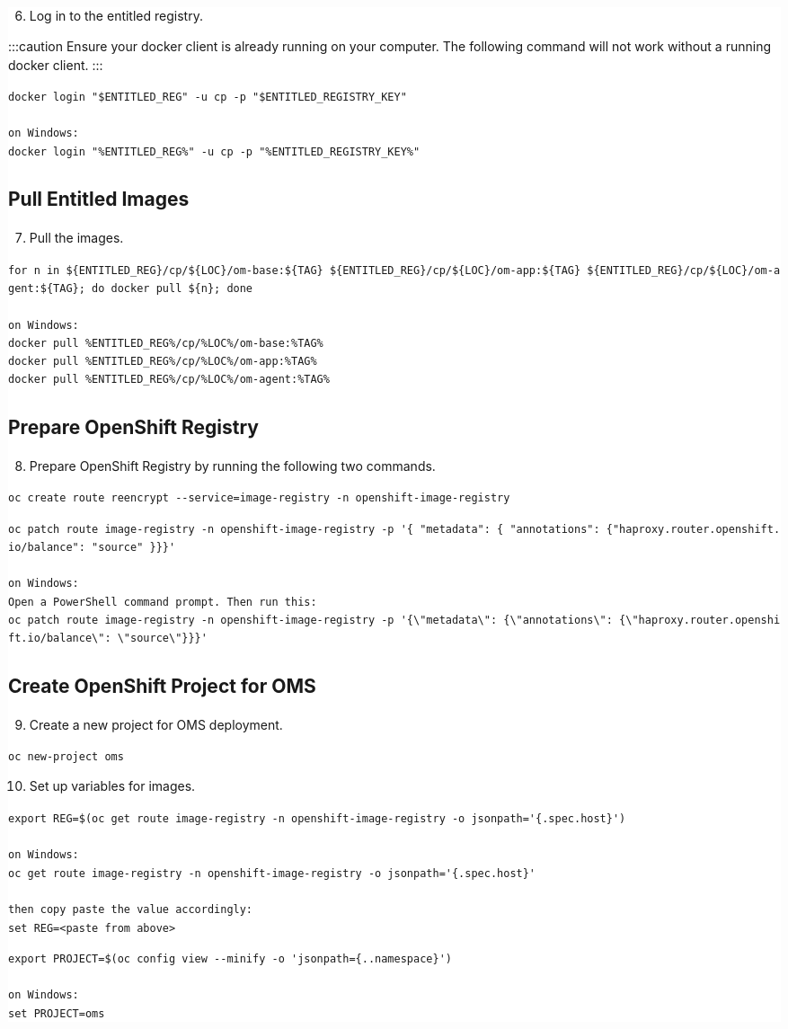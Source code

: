 6. Log in to the entitled registry.

:::caution
Ensure your docker client is already running on your computer. The following command will not work without a running docker client.
:::

```shell
docker login "$ENTITLED_REG" -u cp -p "$ENTITLED_REGISTRY_KEY"

on Windows: 
docker login "%ENTITLED_REG%" -u cp -p "%ENTITLED_REGISTRY_KEY%"
```

## Pull Entitled Images

7. Pull the images.
```shell
for n in ${ENTITLED_REG}/cp/${LOC}/om-base:${TAG} ${ENTITLED_REG}/cp/${LOC}/om-app:${TAG} ${ENTITLED_REG}/cp/${LOC}/om-agent:${TAG}; do docker pull ${n}; done

on Windows:
docker pull %ENTITLED_REG%/cp/%LOC%/om-base:%TAG%
docker pull %ENTITLED_REG%/cp/%LOC%/om-app:%TAG%
docker pull %ENTITLED_REG%/cp/%LOC%/om-agent:%TAG%
```

## Prepare OpenShift Registry

8. Prepare OpenShift Registry by running the following two commands.
```shell
oc create route reencrypt --service=image-registry -n openshift-image-registry
```
```shell
oc patch route image-registry -n openshift-image-registry -p '{ "metadata": { "annotations": {"haproxy.router.openshift.io/balance": "source" }}}'

on Windows:
Open a PowerShell command prompt. Then run this:
oc patch route image-registry -n openshift-image-registry -p '{\"metadata\": {\"annotations\": {\"haproxy.router.openshift.io/balance\": \"source\"}}}'

```

## Create OpenShift Project for OMS

9. Create a new project for OMS deployment.
```shell
oc new-project oms
```

10. Set up variables for images.
```shell
export REG=$(oc get route image-registry -n openshift-image-registry -o jsonpath='{.spec.host}')

on Windows:
oc get route image-registry -n openshift-image-registry -o jsonpath='{.spec.host}'

then copy paste the value accordingly:
set REG=<paste from above>
```
```shell
export PROJECT=$(oc config view --minify -o 'jsonpath={..namespace}')

on Windows:
set PROJECT=oms
```
